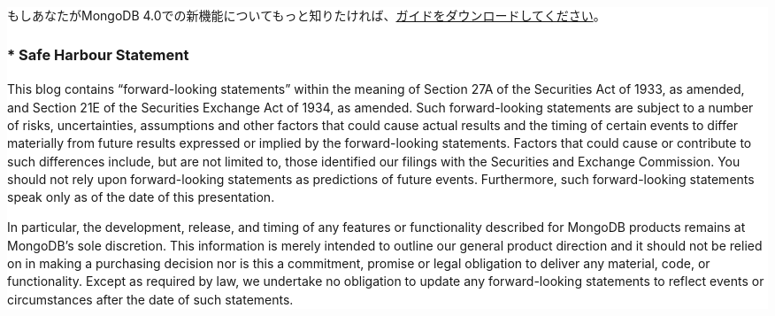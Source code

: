 もしあなたがMongoDB 4.0での新機能についてもっと知りたければ、[ガイドをダウンロードしてください](https://www.mongodb.com/collateral/mongodb-40-whats-new)。

### \* Safe Harbour Statement

This blog contains “forward-looking statements” within the meaning of Section 27A of the Securities Act of 1933, as amended, and Section 21E of the Securities Exchange Act of 1934, as amended. Such forward-looking statements are subject to a number of risks, uncertainties, assumptions and other factors that could cause actual results and the timing of certain events to differ materially from future results expressed or implied by the forward-looking statements. Factors that could cause or contribute to such differences include, but are not limited to, those identified our filings with the Securities and Exchange Commission. You should not rely upon forward-looking statements as predictions of future events. Furthermore, such forward-looking statements speak only as of the date of this presentation.

In particular, the development, release, and timing of any features or functionality described for MongoDB products remains at MongoDB’s sole discretion. This information is merely intended to outline our general product direction and it should not be relied on in making a purchasing decision nor is this a commitment, promise or legal obligation to deliver any material, code, or functionality. Except as required by law, we undertake no obligation to update any forward-looking statements to reflect events or circumstances after the date of such statements.
